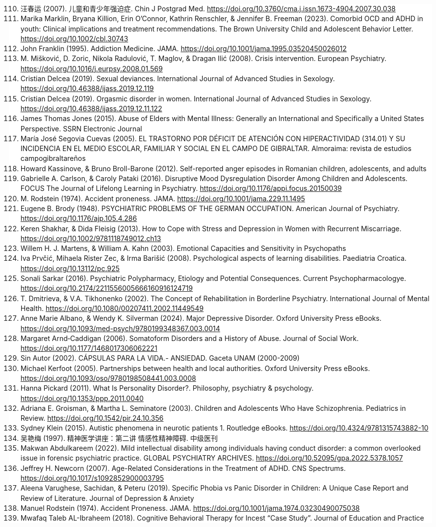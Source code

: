 110. 汪春运 (2007). 儿童和青少年强迫症. Chin J Postgrad Med. https://doi.org/10.3760/cma.j.issn.1673-4904.2007.30.038
111. Marika Marklin, Bryana Killion, Erin O’Connor, Kathrin Renschler, & Jennifer B. Freeman (2023). Comorbid OCD and ADHD in youth: Clinical implications and treatment recommendations. The Brown University Child and Adolescent Behavior Letter. https://doi.org/10.1002/cbl.30743
112. John Franklin (1995). Addiction Medicine. JAMA. https://doi.org/10.1001/jama.1995.03520450026012
113. M. Mišković, D. Zoric, Nikola Radulović, T. Maglov, & Dragan Ilić (2008). Crisis intervention. European Psychiatry. https://doi.org/10.1016/j.eurpsy.2008.01.569
114. Cristian Delcea (2019). Sexual deviances. International Journal of Advanced Studies in Sexology. https://doi.org/10.46388/ijass.2019.12.119
115. Cristian Delcea (2019). Orgasmic disorder in women. International Journal of Advanced Studies in Sexology. https://doi.org/10.46388/ijass.2019.12.11.122
116. James Thomas Jones (2015). Abuse of Elders with Mental Illness: Generally an International and Specifically a United States Perspective. SSRN Electronic Journal
117. María José Segovia Cuevas (2005). EL TRASTORNO POR DÉFICIT DE ATENCIÓN CON HIPERACTIVIDAD (314.01) Y SU INCIDENCIA EN EL MEDIO ESCOLAR, FAMILIAR Y SOCIAL EN EL CAMPO DE GIBRALTAR. Almoraima:  revista de estudios campogibraltareños
118. Howard Kassinove, & Bruno Broll-Barone (2012). Self-reported anger episodes in Romanian children, adolescents, and adults
119. Gabrielle A. Carlson, & Caroly Pataki (2016). Disruptive Mood Dysregulation Disorder Among Children and Adolescents. FOCUS The Journal of Lifelong Learning in Psychiatry. https://doi.org/10.1176/appi.focus.20150039
120. M. Rodstein (1974). Accident proneness. JAMA. https://doi.org/10.1001/jama.229.11.1495
121. Eugene B. Brody (1948). PSYCHIATRIC PROBLEMS OF THE GERMAN OCCUPATION. American Journal of Psychiatry. https://doi.org/10.1176/ajp.105.4.286
122. Keren Shakhar, & Dida Fleisig (2013). How to Cope with Stress and Depression in Women with Recurrent Miscarriage. https://doi.org/10.1002/9781118749012.ch13
123. Willem H. J. Martens, & William A. Kahn (2003). Emotional Capacities and Sensitivity in Psychopaths
124. Iva Prvčić, Mihaela Rister Zec, & Irma Barišić (2008). Psychological aspects of learning disabilities. Paediatria Croatica. https://doi.org/10.13112/pc.925
125. Sonali Sarkar (2016). Psychiatric Polypharmacy, Etiology and Potential Consequences. Current Psychopharmacologye. https://doi.org/10.2174/2211556005666160916124719
126. T. Dmitrieva, & V.A. Tikhonenko (2002). The Concept of Rehabilitation in Borderline Psychiatry. International Journal of Mental Health. https://doi.org/10.1080/00207411.2002.11449549
127. Anne Marie Albano, & Wendy K. Silverman (2024). Major Depressive Disorder. Oxford University Press eBooks. https://doi.org/10.1093/med-psych/9780199348367.003.0014
128. Margaret Arnd‐Caddigan (2006). Somatoform Disorders and a History of Abuse. Journal of Social Work. https://doi.org/10.1177/1468017306062221
129. Sin Autor (2002). CÁPSULAS PARA LA VIDA.- ANSIEDAD. Gaceta UNAM (2000-2009)
130. Michael Kerfoot (2005). Partnerships between health and local authorities. Oxford University Press eBooks. https://doi.org/10.1093/oso/9780198508441.003.0008
131. Hanna Pickard (2011). What Is Personality Disorder?. Philosophy, psychiatry & psychology. https://doi.org/10.1353/ppp.2011.0040
132. Adriana E. Groisman, & Martha L. Seminatore (2003). Children and Adolescents Who Have Schizophrenia. Pediatrics in Review. https://doi.org/10.1542/pir.24.10.356
133. Sydney Klein (2015). Autistic phenomena in neurotic patients 1. Routledge eBooks. https://doi.org/10.4324/9781315743882-10
134. 吴艳梅 (1997). 精神医学讲座：第二讲 情感性精神障碍. 中级医刊
135. Makwan Abdulkareem (2022). Mild intellectual disability among individuals having conduct disorder: a common overlooked issue in forensic psychiatric practice. GLOBAL PSYCHIATRY ARCHIVES. https://doi.org/10.52095/gpa.2022.5378.1057
136. Jeffrey H. Newcorn (2007). Age-Related Considerations in the Treatment of ADHD. CNS Spectrums. https://doi.org/10.1017/s1092852900003795
137. Aleena Varughese, Sachidan, & Peteru (2019). Specific Phobia vs Panic Disorder in Children: A Unique Case Report and Review of Literature. Journal of Depression & Anxiety
138. Manuel Rodstein (1974). Accident Proneness. JAMA. https://doi.org/10.1001/jama.1974.03230490075038
139. Mwafaq Taleb AL-Ibraheem (2018). Cognitive Behavioral Therapy for Incest “Case Study”. Journal of Education and Practice